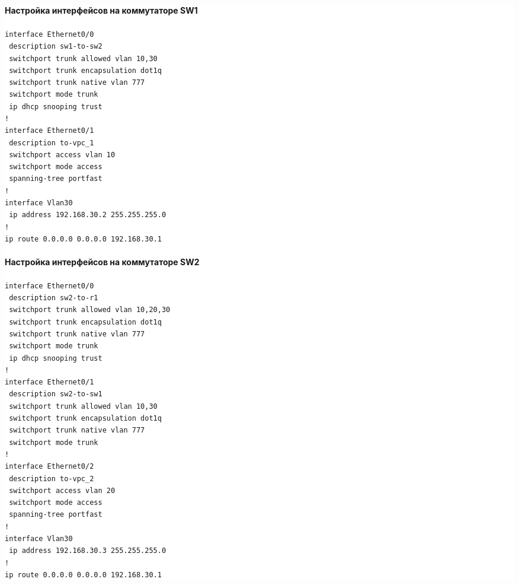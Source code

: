 #### Настройка интерфейсов на коммутаторе SW1

```
interface Ethernet0/0
 description sw1-to-sw2
 switchport trunk allowed vlan 10,30
 switchport trunk encapsulation dot1q
 switchport trunk native vlan 777
 switchport mode trunk
 ip dhcp snooping trust
!
interface Ethernet0/1
 description to-vpc_1
 switchport access vlan 10
 switchport mode access
 spanning-tree portfast
!
interface Vlan30
 ip address 192.168.30.2 255.255.255.0
!
ip route 0.0.0.0 0.0.0.0 192.168.30.1

```

#### Настройка интерфейсов на коммутаторе SW2

```
interface Ethernet0/0
 description sw2-to-r1
 switchport trunk allowed vlan 10,20,30
 switchport trunk encapsulation dot1q
 switchport trunk native vlan 777
 switchport mode trunk
 ip dhcp snooping trust
!
interface Ethernet0/1
 description sw2-to-sw1
 switchport trunk allowed vlan 10,30
 switchport trunk encapsulation dot1q
 switchport trunk native vlan 777
 switchport mode trunk
!
interface Ethernet0/2
 description to-vpc_2
 switchport access vlan 20
 switchport mode access
 spanning-tree portfast
!
interface Vlan30
 ip address 192.168.30.3 255.255.255.0
!
ip route 0.0.0.0 0.0.0.0 192.168.30.1
```
